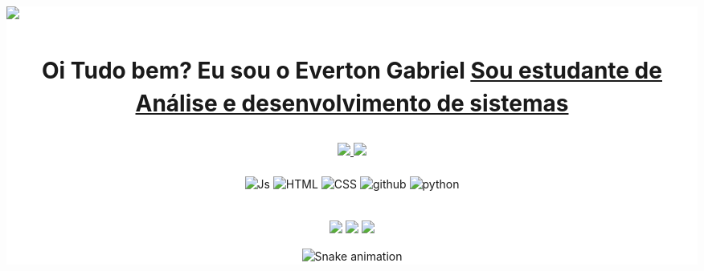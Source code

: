 <img width=100% src="https://capsule-render.vercel.app/api?type=waving&color=A020F0&height=120&section=header"/>

<div>
  
  <h1 align="center">
    Oi Tudo bem? Eu sou o Everton Gabriel
    <a href="https://www.linkedin.com/in/everton-gabriel-088474176/ 😃️</a>
  </h1>
  
  <p align="center">
    Sou estudante de Análise e desenvolvimento de sistemas
      
  </p>
  
  
</div>
<div align="center">
  <a href="https://github.com/spatialcaver">
    <img height="150em" src="https://github-readme-stats.vercel.app/api?username=spatialcaver&count_private=true&include_all_commits=true&show_icons=true&theme=dracula&hide_border=false&show_owner=true"/>
    <img height="150em" src="https://github-readme-stats.vercel.app/api/top-langs/?username=spatialcaver&theme=dracula&hide_border=false&&layout=compact"/>
  </a>
</div>
<div align="center" valign="top"><br>
  <img align="center" alt="Js" height="30" width="40" src="https://raw.githubusercontent.com/devicons/devicon/master/icons/javascript/javascript-plain.svg">
  <img align="center" alt="HTML" height="30" width="40" src="https://raw.githubusercontent.com/devicons/devicon/master/icons/html5/html5-original.svg">
  <img align="center" alt="CSS" height="30" width="40" src="https://raw.githubusercontent.com/devicons/devicon/master/icons/css3/css3-original.svg">
  <img align="center" alt="github" height="35" width="35" src="https://github.com/Spatialcaver/spatialcaver/blob/main/assets/github.png">
   <img align="center" alt="python" height="35" width="35" src="https://github.com/Spatialcaver/spatialcaver/blob/main/assets/pythonpng.png">                                                                                                     
</div><br>
<div align="center">

  <a href="https://www.instagram.com/evertongabrielsilva/" target="_blank"><img src="https://img.shields.io/badge/-Instagram-%23E4405F?style=for-the-badge&logo=instagram&logoColor=white" target="_blank"></a>
  <a href="https://www.linkedin.com/in/everton-gabriel-088474176/" target="_blank"><img src="https://img.shields.io/badge/-LinkedIn-%230077B5?style=for-the-badge&logo=linkedin&logoColor=white" target="_blank"></a> 
  <a href="mailto:evertongabrielljs@gmail.com"><img src="https://img.shields.io/badge/-Gmail-%23333?style=for-the-badge&logo=gmail&logoColor=white" target="_blank"></a>
</div>

<div align="center">
 

  ![Snake animation](https://github.com/danielbped/danielbped/blob/output/github-contribution-grid-snake.svg)

</div>
